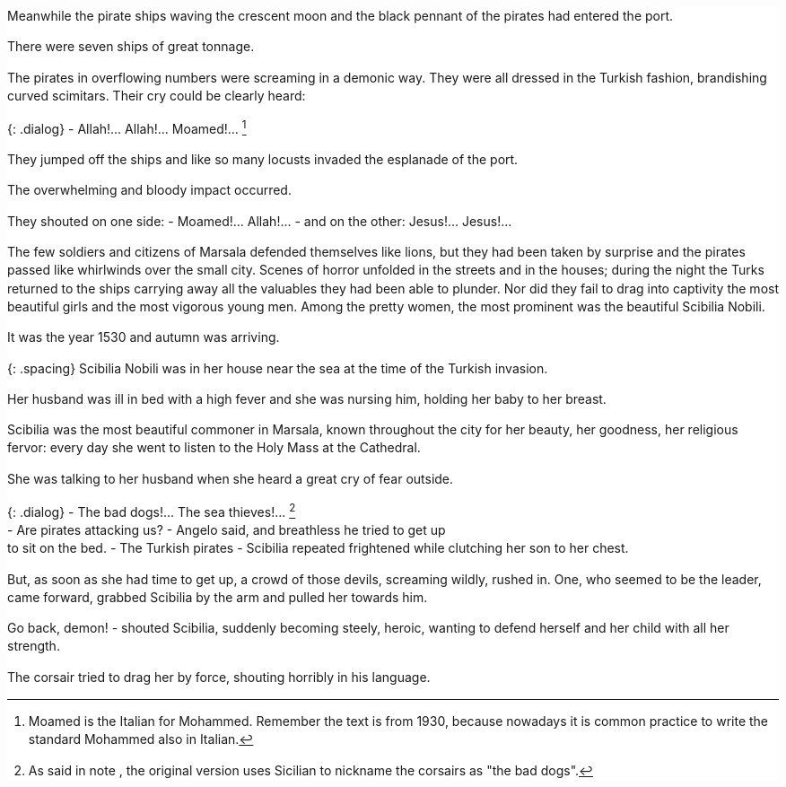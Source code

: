 Meanwhile the pirate ships waving the crescent moon and the black pennant of
the pirates had entered the port.

There were seven ships of great tonnage.

The pirates in overflowing numbers were screaming in a demonic way. They were
all dressed in the Turkish fashion, brandishing curved scimitars.
Their cry could be clearly heard:

{: .dialog}
\- Allah!... Allah!... Moamed!... [^4]

They jumped off the ships and like so many locusts invaded the esplanade
of the port.

The overwhelming and bloody impact occurred.

They shouted on one side: - Moamed!... Allah!... - and on the other: Jesus!... Jesus!...

The few soldiers and citizens of Marsala defended themselves like lions,
but they had been taken by surprise and the pirates passed like whirlwinds
over the small city. Scenes of horror unfolded in the streets and in the
houses; during the night the Turks returned to the ships carrying away all the
valuables they had been able to plunder.
Nor did they fail to drag into captivity the most beautiful girls and the most
vigorous young men.
Among the pretty women, the most prominent was the beautiful Scibilia Nobili.

It was the year 1530 and autumn was arriving.

{: .spacing}
Scibilia Nobili was in her house near the sea at the time of the Turkish
invasion.

Her husband was ill in bed with a high fever and she was nursing him, holding
her baby to her breast.

Scibilia was the most beautiful commoner in Marsala, known throughout the city
for her beauty, her goodness, her religious fervor: every day she went to
listen to the Holy Mass at the Cathedral.

She was talking to her husband when she heard a great cry of fear outside.

{: .dialog}
\- The bad dogs!... The sea thieves!... [^5] \
\- Are pirates attacking us? - Angelo said, and breathless he tried to get up\
to sit on the bed.
\- The Turkish pirates - Scibilia repeated frightened while clutching her son
to her chest.

But, as soon as she had time to get up, a crowd of those devils, screaming
wildly, rushed in. One, who seemed to be the leader, came forward, grabbed
Scibilia by the arm and pulled her towards him.

Go back, demon! - shouted Scibilia, suddenly becoming steely, heroic, wanting to
defend herself and her child with all her strength.

The corsair tried to drag her by force, shouting horribly in his language.


[^1]: _lu malu cani_ is Sicilian for "the bad dog". In this context it is used as a disparaging nickname for the corsair.
[^2]: As said in the introduction, "North Africa" indicates the barbaric region.
[^3]: The word "Mohammedan" is directly translated from Italian "maomettano", which literally means "belonging to Mohammed" (maometto in Italian).
[^4]: Moamed is the Italian for Mohammed. Remember the text is from 1930, because nowadays it is common practice to write the standard Mohammed also in Italian.
[^5]: As said in note [^1], the original version uses Sicilian to nickname the corsairs as "the bad dogs".
[^6]: Translated from the Sicilian "Lordi di sangue", literally "dirty of blood"